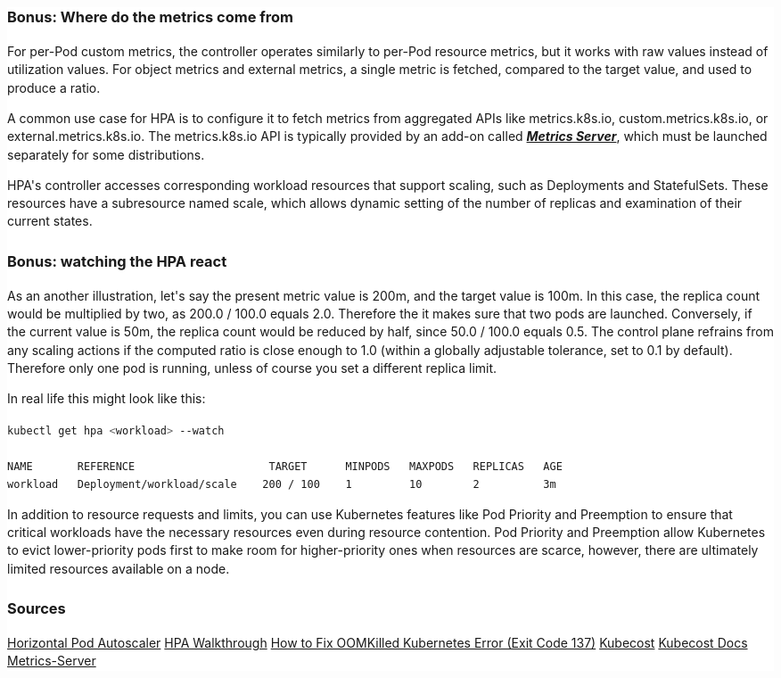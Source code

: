
### Bonus: Where do the metrics come from

For per-Pod custom metrics, the controller operates similarly to per-Pod resource metrics, but it works with raw values instead of utilization values. For object metrics and external metrics, a single metric is fetched, compared to the target value, and used to produce a ratio.

A common use case for HPA is to configure it to fetch metrics from aggregated APIs like metrics.k8s.io, custom.metrics.k8s.io, or external.metrics.k8s.io. The metrics.k8s.io API is typically provided by an add-on called [***Metrics Server***](https://github.com/kubernetes-sigs/metrics-server), which must be launched separately for some distributions.

HPA's controller accesses corresponding workload resources that support scaling, such as Deployments and StatefulSets. These resources have a subresource named scale, which allows dynamic setting of the number of replicas and examination of their current states.

### Bonus: watching the HPA react

As an another illustration, let's say the present metric value is 200m, and the target value is 100m. In this case, the replica count would be multiplied by two, as 200.0 / 100.0 equals 2.0. Therefore the it makes sure that two pods are launched. Conversely, if the current value is 50m, the replica count would be reduced by half, since 50.0 / 100.0 equals 0.5. The control plane refrains from any scaling actions if the computed ratio is close enough to 1.0 (within a globally adjustable tolerance, set to 0.1 by default). Therefore only one pod is running, unless of course you set a different replica limit.

In real life this might look like this:

``` BASH 
kubectl get hpa <workload> --watch

NAME       REFERENCE                     TARGET      MINPODS   MAXPODS   REPLICAS   AGE
workload   Deployment/workload/scale    200 / 100    1         10        2          3m
```

In addition to resource requests and limits, you can use Kubernetes features like Pod Priority and Preemption to ensure that critical workloads have the necessary resources even during resource contention. Pod Priority and Preemption allow Kubernetes to evict lower-priority pods first to make room for higher-priority ones when resources are scarce, however, there are ultimately limited resources available on a node.


### Sources
[Horizontal Pod Autoscaler](https://kubernetes.io/docs/tasks/run-application/horizontal-pod-autoscale/)
[HPA Walkthrough](https://kubernetes.io/docs/tasks/run-application/horizontal-pod-autoscale-walkthrough/)
[How to Fix OOMKilled Kubernetes Error (Exit Code 137)](https://komodor.com/learn/how-to-fix-oomkilled-exit-code-137/)
[Kubecost](https://www.kubecost.com/)
[Kubecost Docs](https://docs.kubecost.com/)
[Metrics-Server](https://github.com/kubernetes-sigs/metrics-server)

